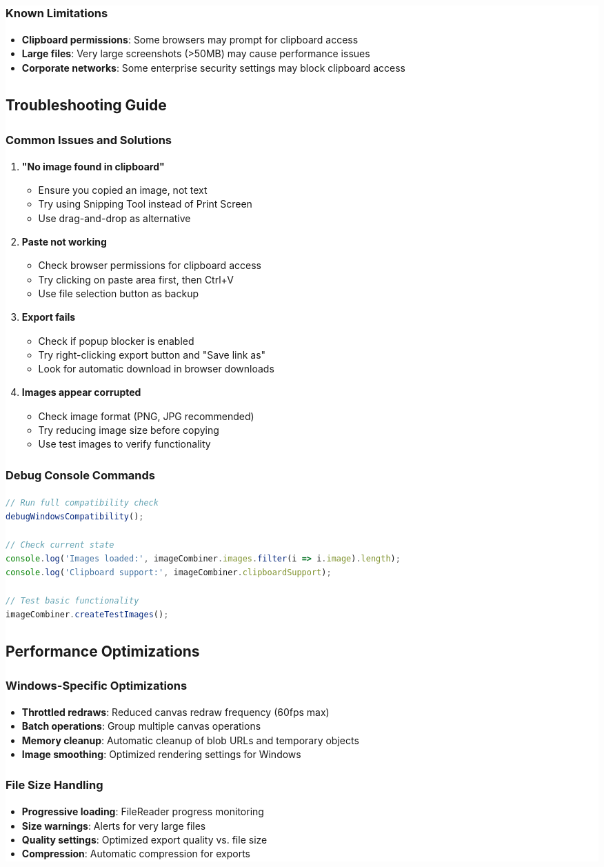 ### Known Limitations
- **Clipboard permissions**: Some browsers may prompt for clipboard access
- **Large files**: Very large screenshots (>50MB) may cause performance issues
- **Corporate networks**: Some enterprise security settings may block clipboard access

## Troubleshooting Guide

### Common Issues and Solutions

1. **"No image found in clipboard"**
   - Ensure you copied an image, not text
   - Try using Snipping Tool instead of Print Screen
   - Use drag-and-drop as alternative

2. **Paste not working**
   - Check browser permissions for clipboard access
   - Try clicking on paste area first, then Ctrl+V
   - Use file selection button as backup

3. **Export fails**
   - Check if popup blocker is enabled
   - Try right-clicking export button and "Save link as"
   - Look for automatic download in browser downloads

4. **Images appear corrupted**
   - Check image format (PNG, JPG recommended)
   - Try reducing image size before copying
   - Use test images to verify functionality

### Debug Console Commands
```javascript
// Run full compatibility check
debugWindowsCompatibility();

// Check current state
console.log('Images loaded:', imageCombiner.images.filter(i => i.image).length);
console.log('Clipboard support:', imageCombiner.clipboardSupport);

// Test basic functionality
imageCombiner.createTestImages();
```

## Performance Optimizations

### Windows-Specific Optimizations
- **Throttled redraws**: Reduced canvas redraw frequency (60fps max)
- **Batch operations**: Group multiple canvas operations
- **Memory cleanup**: Automatic cleanup of blob URLs and temporary objects
- **Image smoothing**: Optimized rendering settings for Windows

### File Size Handling
- **Progressive loading**: FileReader progress monitoring
- **Size warnings**: Alerts for very large files
- **Quality settings**: Optimized export quality vs. file size
- **Compression**: Automatic compression for exports

